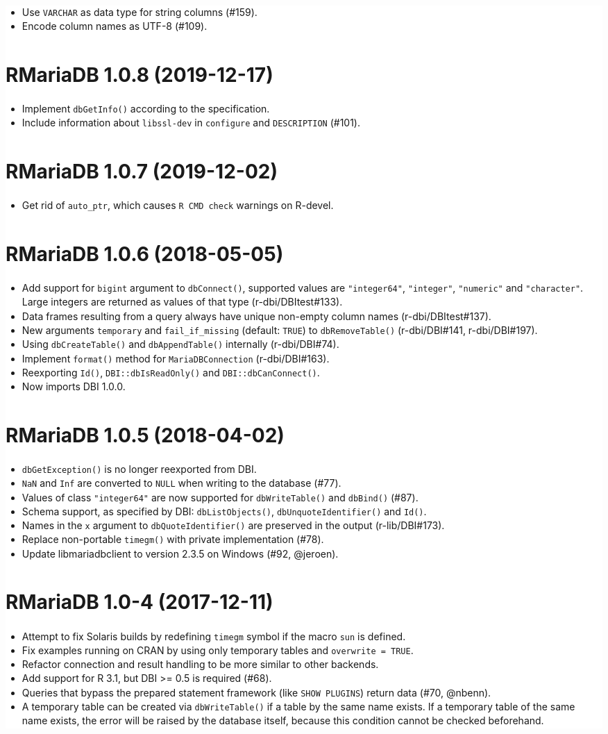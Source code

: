 - Use `VARCHAR` as data type for string columns (#159).
- Encode column names as UTF-8 (#109).


# RMariaDB 1.0.8 (2019-12-17)

- Implement `dbGetInfo()` according to the specification.
- Include information about `libssl-dev` in `configure` and `DESCRIPTION` (#101).


# RMariaDB 1.0.7 (2019-12-02)

- Get rid of `auto_ptr`, which causes `R CMD check` warnings on R-devel.


# RMariaDB 1.0.6 (2018-05-05)

- Add support for `bigint` argument to `dbConnect()`, supported values are `"integer64"`, `"integer"`, `"numeric"` and `"character"`. Large integers are returned as values of that type (r-dbi/DBItest#133).
- Data frames resulting from a query always have unique non-empty column names (r-dbi/DBItest#137).
- New arguments `temporary` and `fail_if_missing` (default: `TRUE`) to `dbRemoveTable()` (r-dbi/DBI#141, r-dbi/DBI#197).
- Using `dbCreateTable()` and `dbAppendTable()` internally (r-dbi/DBI#74).
- Implement `format()` method for `MariaDBConnection` (r-dbi/DBI#163).
- Reexporting `Id()`, `DBI::dbIsReadOnly()` and `DBI::dbCanConnect()`.
- Now imports DBI 1.0.0.


# RMariaDB 1.0.5 (2018-04-02)

- `dbGetException()` is no longer reexported from DBI.
- `NaN` and `Inf` are converted to `NULL` when writing to the database (#77).
- Values of class `"integer64"` are now supported for `dbWriteTable()` and `dbBind()` (#87).
- Schema support, as specified by DBI: `dbListObjects()`, `dbUnquoteIdentifier()` and `Id()`.
- Names in the `x` argument to `dbQuoteIdentifier()` are preserved in the output (r-lib/DBI#173).
- Replace non-portable `timegm()` with private implementation (#78).
- Update libmariadbclient to version 2.3.5 on Windows (#92, @jeroen).


# RMariaDB 1.0-4 (2017-12-11)

- Attempt to fix Solaris builds by redefining `timegm` symbol if the macro `sun` is defined.
- Fix examples running on CRAN by using only temporary tables and `overwrite = TRUE`.
- Refactor connection and result handling to be more similar to other backends.
- Add support for R 3.1, but DBI >= 0.5 is required (#68).
- Queries that bypass the prepared statement framework (like `SHOW PLUGINS`) return data (#70, @nbenn).
- A temporary table can be created via `dbWriteTable()` if a table by the same name exists. If a temporary table of the same name exists, the error will be raised by the database itself, because this condition cannot be checked beforehand.
